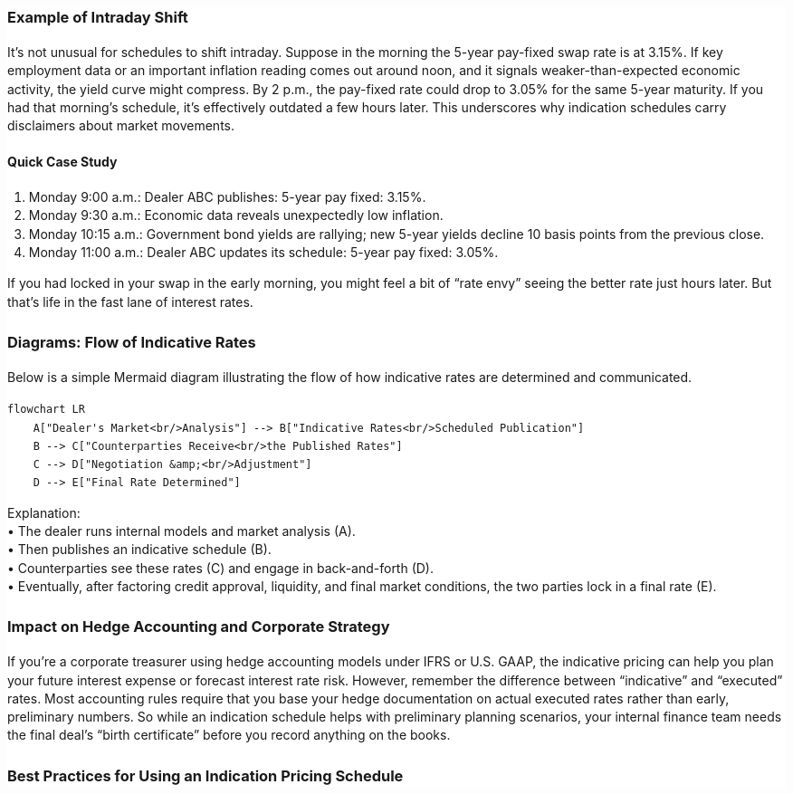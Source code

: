   
### Example of Intraday Shift

It’s not unusual for schedules to shift intraday. Suppose in the morning the 5-year pay-fixed swap rate is at 3.15%. If key employment data or an important inflation reading comes out around noon, and it signals weaker-than-expected economic activity, the yield curve might compress. By 2 p.m., the pay-fixed rate could drop to 3.05% for the same 5-year maturity. If you had that morning’s schedule, it’s effectively outdated a few hours later. This underscores why indication schedules carry disclaimers about market movements.  

#### Quick Case Study

1. Monday 9:00 a.m.: Dealer ABC publishes: 5-year pay fixed: 3.15%.  
2. Monday 9:30 a.m.: Economic data reveals unexpectedly low inflation.  
3. Monday 10:15 a.m.: Government bond yields are rallying; new 5-year yields decline 10 basis points from the previous close.  
4. Monday 11:00 a.m.: Dealer ABC updates its schedule: 5-year pay fixed: 3.05%.  

If you had locked in your swap in the early morning, you might feel a bit of “rate envy” seeing the better rate just hours later. But that’s life in the fast lane of interest rates.

  
### Diagrams: Flow of Indicative Rates

Below is a simple Mermaid diagram illustrating the flow of how indicative rates are determined and communicated.

```mermaid
flowchart LR
    A["Dealer's Market<br/>Analysis"] --> B["Indicative Rates<br/>Scheduled Publication"]
    B --> C["Counterparties Receive<br/>the Published Rates"]
    C --> D["Negotiation &amp;<br/>Adjustment"]
    D --> E["Final Rate Determined"]
```

Explanation:  
• The dealer runs internal models and market analysis (A).  
• Then publishes an indicative schedule (B).  
• Counterparties see these rates (C) and engage in back-and-forth (D).  
• Eventually, after factoring credit approval, liquidity, and final market conditions, the two parties lock in a final rate (E).

  
### Impact on Hedge Accounting and Corporate Strategy

If you’re a corporate treasurer using hedge accounting models under IFRS or U.S. GAAP, the indicative pricing can help you plan your future interest expense or forecast interest rate risk. However, remember the difference between “indicative” and “executed” rates. Most accounting rules require that you base your hedge documentation on actual executed rates rather than early, preliminary numbers. So while an indication schedule helps with preliminary planning scenarios, your internal finance team needs the final deal’s “birth certificate” before you record anything on the books.

  
### Best Practices for Using an Indication Pricing Schedule
